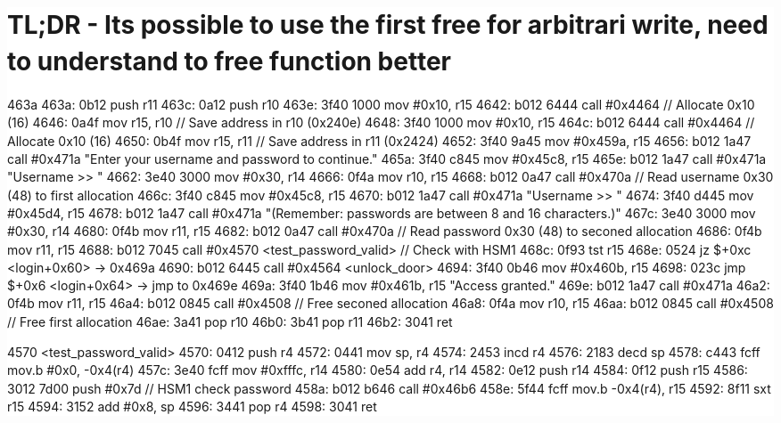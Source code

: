 # TL;DR - Its possible to use the first free for arbitrari write, need to understand to free function better

463a <login>
463a:  0b12           push	r11
463c:  0a12           push	r10
463e:  3f40 1000      mov	#0x10, r15
4642:  b012 6444      call	#0x4464 <malloc> // Allocate 0x10 (16)
4646:  0a4f           mov	r15, r10		 // Save address in r10 (0x240e)
4648:  3f40 1000      mov	#0x10, r15
464c:  b012 6444      call	#0x4464 <malloc> // Allocate 0x10 (16)
4650:  0b4f           mov	r15, r11		 // Save address in r11 (0x2424)
4652:  3f40 9a45      mov	#0x459a, r15
4656:  b012 1a47      call	#0x471a <puts>   "Enter your username and password to continue."
465a:  3f40 c845      mov	#0x45c8, r15
465e:  b012 1a47      call	#0x471a <puts>   "Username >> "
4662:  3e40 3000      mov	#0x30, r14
4666:  0f4a           mov	r10, r15
4668:  b012 0a47      call	#0x470a <getsn>  // Read username 0x30 (48) to first allocation
466c:  3f40 c845      mov	#0x45c8, r15
4670:  b012 1a47      call	#0x471a <puts>   "Username >> "
4674:  3f40 d445      mov	#0x45d4, r15
4678:  b012 1a47      call	#0x471a <puts>   "(Remember: passwords are between 8 and 16 characters.)"
467c:  3e40 3000      mov	#0x30, r14
4680:  0f4b           mov	r11, r15
4682:  b012 0a47      call	#0x470a <getsn>  // Read password 0x30 (48) to seconed allocation
4686:  0f4b           mov	r11, r15
4688:  b012 7045      call	#0x4570 <test_password_valid> // Check with HSM1
468c:  0f93           tst	r15
468e:  0524           jz	$+0xc <login+0x60> -> 0x469a
4690:  b012 6445      call	#0x4564 <unlock_door>
4694:  3f40 0b46      mov	#0x460b, r15
4698:  023c           jmp	$+0x6 <login+0x64> -> jmp to 0x469e
469a:  3f40 1b46      mov	#0x461b, r15	 "Access granted."
469e:  b012 1a47      call	#0x471a <puts>
46a2:  0f4b           mov	r11, r15
46a4:  b012 0845      call	#0x4508 <free>   // Free seconed allocation
46a8:  0f4a           mov	r10, r15
46aa:  b012 0845      call	#0x4508 <free>   // Free first allocation
46ae:  3a41           pop	r10
46b0:  3b41           pop	r11
46b2:  3041           ret

4570 <test_password_valid>
4570:  0412           push	r4
4572:  0441           mov	sp, r4
4574:  2453           incd	r4
4576:  2183           decd	sp
4578:  c443 fcff      mov.b	#0x0, -0x4(r4)
457c:  3e40 fcff      mov	#0xfffc, r14
4580:  0e54           add	r4, r14
4582:  0e12           push	r14
4584:  0f12           push	r15
4586:  3012 7d00      push	#0x7d	// HSM1 check password
458a:  b012 b646      call	#0x46b6 <INT> 
458e:  5f44 fcff      mov.b	-0x4(r4), r15
4592:  8f11           sxt	r15
4594:  3152           add	#0x8, sp
4596:  3441           pop	r4
4598:  3041           ret
